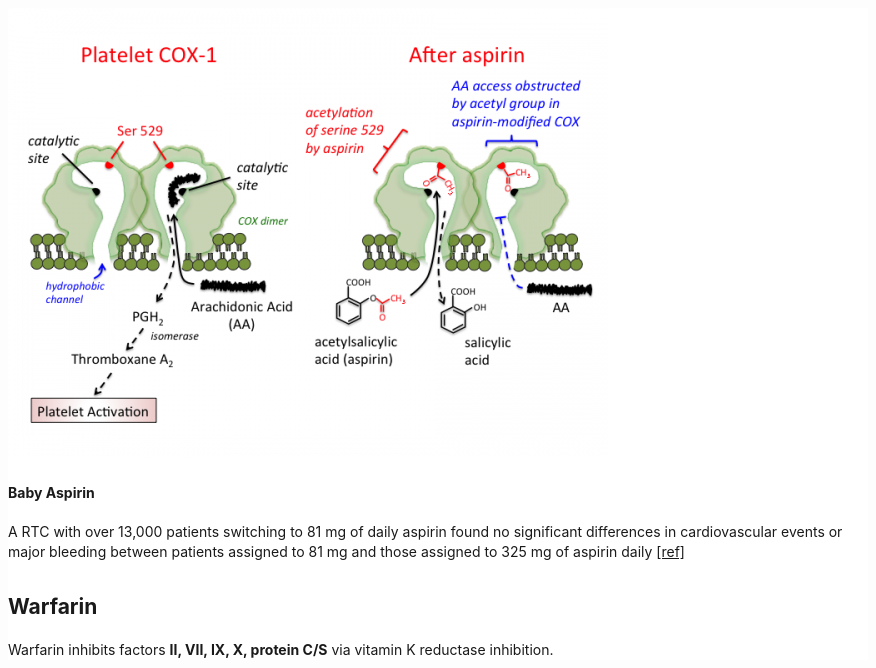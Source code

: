 ![Aspirin MOA](/img/aspirinmoa.png)

#### Baby Aspirin

A RTC with over 13,000 patients switching to 81 mg of daily aspirin found no significant differences in cardiovascular events or major bleeding between patients assigned to 81 mg and those assigned to 325 mg of aspirin daily [[ref]](https://www.nejm.org/doi/full/10.1056/NEJMoa2102137)

## Warfarin

Warfarin inhibits factors **II, VII, IX, X, protein C/S** via vitamin K reductase inhibition. 

